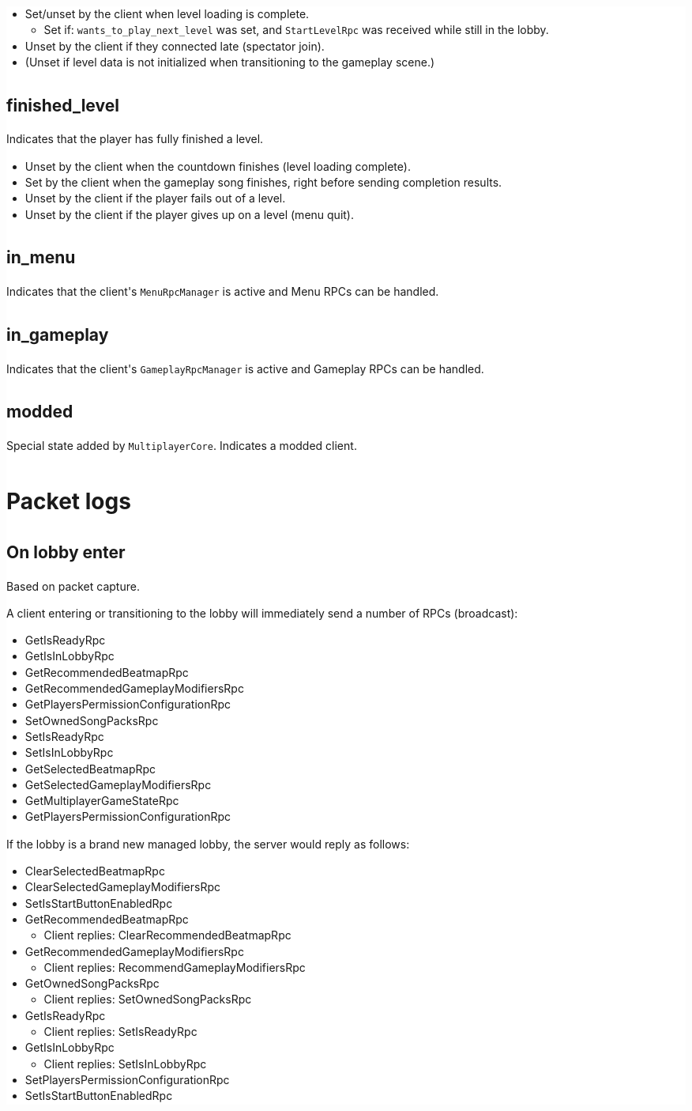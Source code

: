 - Set/unset by the client when level loading is complete.
  - Set if: `wants_to_play_next_level` was set, and `StartLevelRpc` was received while still in the lobby.
- Unset by the client if they connected late (spectator join).
- (Unset if level data is not initialized when transitioning to the gameplay scene.)

## finished_level
Indicates that the player has fully finished a level.

- Unset by the client when the countdown finishes (level loading complete).
- Set by the client when the gameplay song finishes, right before sending completion results.
- Unset by the client if the player fails out of a level.
- Unset by the client if the player gives up on a level (menu quit).

## in_menu
Indicates that the client's `MenuRpcManager` is active and Menu RPCs can be handled.

## in_gameplay
Indicates that the client's `GameplayRpcManager` is active and Gameplay RPCs can be handled.

## modded
Special state added by `MultiplayerCore`. Indicates a modded client.


# Packet logs

## On lobby enter

Based on packet capture.

A client entering or transitioning to the lobby will immediately send a number of RPCs (broadcast):

- GetIsReadyRpc
- GetIsInLobbyRpc
- GetRecommendedBeatmapRpc
- GetRecommendedGameplayModifiersRpc
- GetPlayersPermissionConfigurationRpc
- SetOwnedSongPacksRpc
- SetIsReadyRpc
- SetIsInLobbyRpc
- GetSelectedBeatmapRpc
- GetSelectedGameplayModifiersRpc
- GetMultiplayerGameStateRpc
- GetPlayersPermissionConfigurationRpc

If the lobby is a brand new managed lobby, the server would reply as follows:

- ClearSelectedBeatmapRpc
- ClearSelectedGameplayModifiersRpc
- SetIsStartButtonEnabledRpc
- GetRecommendedBeatmapRpc
    - Client replies: ClearRecommendedBeatmapRpc
- GetRecommendedGameplayModifiersRpc
    - Client replies: RecommendGameplayModifiersRpc
- GetOwnedSongPacksRpc
    - Client replies: SetOwnedSongPacksRpc
- GetIsReadyRpc
    - Client replies: SetIsReadyRpc
- GetIsInLobbyRpc
    - Client replies: SetIsInLobbyRpc
- SetPlayersPermissionConfigurationRpc
- SetIsStartButtonEnabledRpc